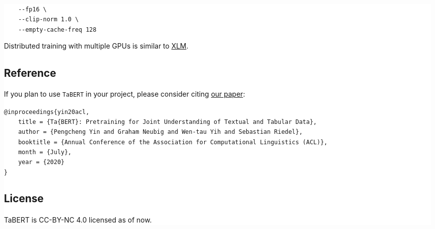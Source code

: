 ```shell script
    --fp16 \
    --clip-norm 1.0 \
    --empty-cache-freq 128
```

Distributed training with multiple GPUs is similar to [XLM](https://github.com/facebookresearch/XLM).

## Reference

If you plan to use `TaBERT` in your project, please consider citing [our paper](https://arxiv.org/abs/2005.08314):
```
@inproceedings{yin20acl,
    title = {Ta{BERT}: Pretraining for Joint Understanding of Textual and Tabular Data},
    author = {Pengcheng Yin and Graham Neubig and Wen-tau Yih and Sebastian Riedel},
    booktitle = {Annual Conference of the Association for Computational Linguistics (ACL)},
    month = {July},
    year = {2020}
}
```

## License

TaBERT is CC-BY-NC 4.0 licensed as of now.

